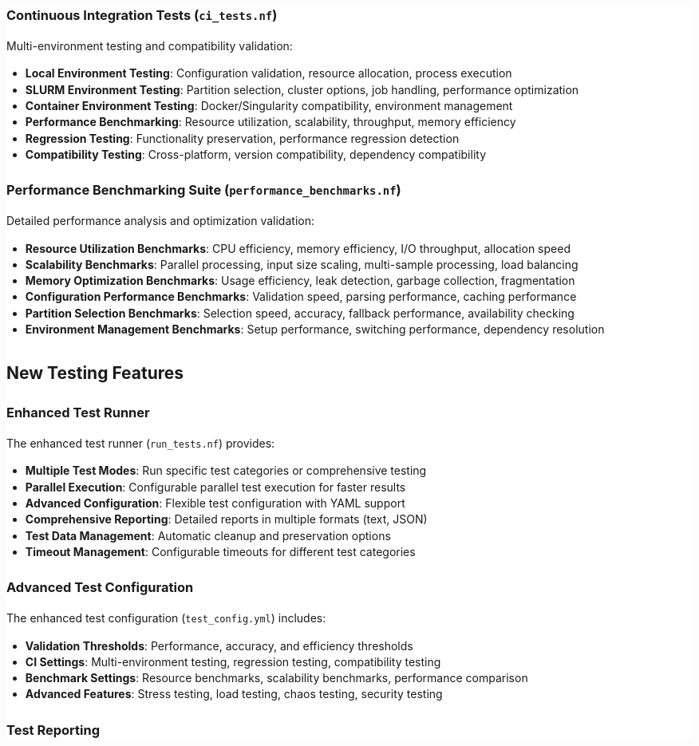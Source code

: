 ### Continuous Integration Tests (`ci_tests.nf`)

Multi-environment testing and compatibility validation:

- **Local Environment Testing**: Configuration validation, resource allocation, process execution
- **SLURM Environment Testing**: Partition selection, cluster options, job handling, performance optimization
- **Container Environment Testing**: Docker/Singularity compatibility, environment management
- **Performance Benchmarking**: Resource utilization, scalability, throughput, memory efficiency
- **Regression Testing**: Functionality preservation, performance regression detection
- **Compatibility Testing**: Cross-platform, version compatibility, dependency compatibility

### Performance Benchmarking Suite (`performance_benchmarks.nf`)

Detailed performance analysis and optimization validation:

- **Resource Utilization Benchmarks**: CPU efficiency, memory efficiency, I/O throughput, allocation speed
- **Scalability Benchmarks**: Parallel processing, input size scaling, multi-sample processing, load balancing
- **Memory Optimization Benchmarks**: Usage efficiency, leak detection, garbage collection, fragmentation
- **Configuration Performance Benchmarks**: Validation speed, parsing performance, caching performance
- **Partition Selection Benchmarks**: Selection speed, accuracy, fallback performance, availability checking
- **Environment Management Benchmarks**: Setup performance, switching performance, dependency resolution

## New Testing Features

### Enhanced Test Runner

The enhanced test runner (`run_tests.nf`) provides:

- **Multiple Test Modes**: Run specific test categories or comprehensive testing
- **Parallel Execution**: Configurable parallel test execution for faster results
- **Advanced Configuration**: Flexible test configuration with YAML support
- **Comprehensive Reporting**: Detailed reports in multiple formats (text, JSON)
- **Test Data Management**: Automatic cleanup and preservation options
- **Timeout Management**: Configurable timeouts for different test categories

### Advanced Test Configuration

The enhanced test configuration (`test_config.yml`) includes:

- **Validation Thresholds**: Performance, accuracy, and efficiency thresholds
- **CI Settings**: Multi-environment testing, regression testing, compatibility testing
- **Benchmark Settings**: Resource benchmarks, scalability benchmarks, performance comparison
- **Advanced Features**: Stress testing, load testing, chaos testing, security testing

### Test Reporting
